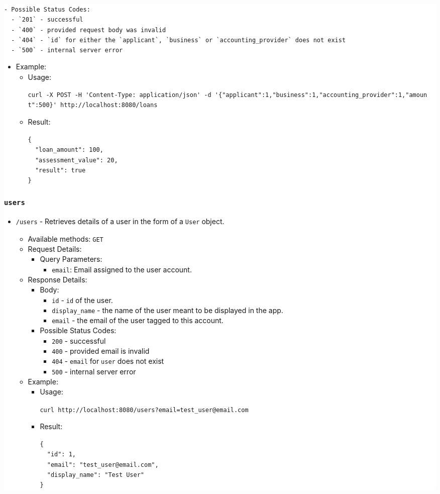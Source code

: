     - Possible Status Codes:
      - `201` - successful
      - `400` - provided request body was invalid
      - `404` - `id` for either the `applicant`, `business` or `accounting_provider` does not exist
      - `500` - internal server error
  - Example:
    - Usage:
      ```
      curl -X POST -H 'Content-Type: application/json' -d '{"applicant":1,"business":1,"accounting_provider":1,"amount":500}' http://localhost:8080/loans
      ```
    - Result:
      ```
      {
        "loan_amount": 100,
        "assessment_value": 20,
        "result": true
      }
      ```

### `users`

- `/users` - Retrieves details of a user in the form of a `User` object.

  - Available methods: `GET`
  - Request Details:
    - Query Parameters:
      - `email`: Email assigned to the user account.
  - Response Details:
    - Body:
      - `id` - `id` of the user.
      - `display_name` - the name of the user meant to be displayed in the app.
      - `email` - the email of the user tagged to this account.
    - Possible Status Codes:
      - `200` - successful
      - `400` - provided email is invalid
      - `404` - `email` for `user` does not exist
      - `500` - internal server error
  - Example:
    - Usage:
      ```
      curl http://localhost:8080/users?email=test_user@email.com
      ```
    - Result:
      ```
      {
        "id": 1,
        "email": "test_user@email.com",
        "display_name": "Test User"
      }
      ```

